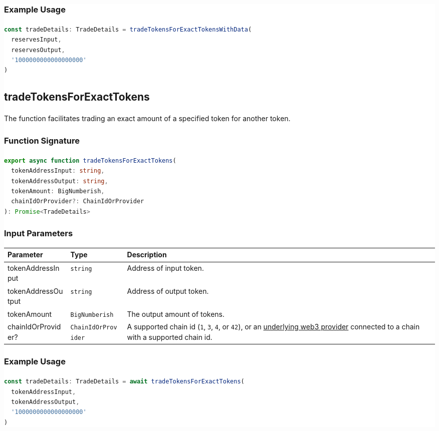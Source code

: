 ### Example Usage

```typescript
const tradeDetails: TradeDetails = tradeTokensForExactTokensWithData(
  reservesInput,
  reservesOutput,
  '1000000000000000000'
)
```

## tradeTokensForExactTokens

The function facilitates trading an exact amount of a specified token for another token.

### Function Signature

```typescript
export async function tradeTokensForExactTokens(
  tokenAddressInput: string,
  tokenAddressOutput: string,
  tokenAmount: BigNumberish,
  chainIdOrProvider?: ChainIdOrProvider
): Promise<TradeDetails>
```

### Input Parameters

| Parameter          | Type                | Description                                                                                                                                                                                                                            |
| :----------------- | :------------------ | :------------------------------------------------------------------------------------------------------------------------------------------------------------------------------------------------------------------------------------- |
| tokenAddressInput  | `string`            | Address of input token.                                                                                                                                                                                                                |
| tokenAddressOutput | `string`            | Address of output token.                                                                                                                                                                                                               |
| tokenAmount        | `BigNumberish`      | The output amount of tokens.                                                                                                                                                                                                           |
| chainIdOrProvider? | `ChainIdOrProvider` | A supported chain id \(`1`, `3`, `4`, or `42`\), or an [underlying web3 provider](https://docs.ethers.io/ethers.js/html/api-providers.html#web3provider-inherits-from-jsonrpcprovider) connected to a chain with a supported chain id. |

### Example Usage

```typescript
const tradeDetails: TradeDetails = await tradeTokensForExactTokens(
  tokenAddressInput,
  tokenAddressOutput,
  '1000000000000000000'
)
```
